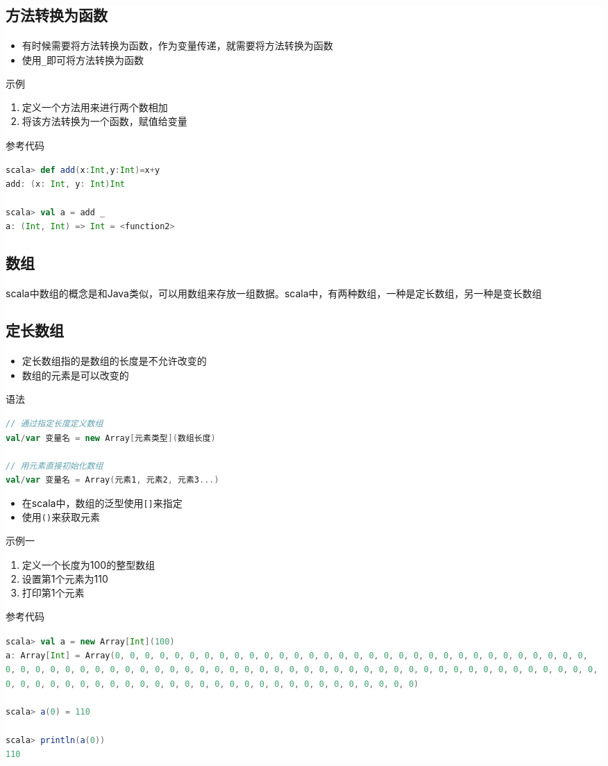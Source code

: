 ## 方法转换为函数

* 有时候需要将方法转换为函数，作为变量传递，就需要将方法转换为函数
* 使用`_`即可将方法转换为函数

示例

1. 定义一个方法用来进行两个数相加
2. 将该方法转换为一个函数，赋值给变量

参考代码

```scala
scala> def add(x:Int,y:Int)=x+y
add: (x: Int, y: Int)Int

scala> val a = add _
a: (Int, Int) => Int = <function2>
```

## 数组

scala中数组的概念是和Java类似，可以用数组来存放一组数据。scala中，有两种数组，一种是定长数组，另一种是变长数组

## 定长数组

* 定长数组指的是数组的长度是不允许改变的
* 数组的元素是可以改变的

语法

```scala
// 通过指定长度定义数组
val/var 变量名 = new Array[元素类型](数组长度)

// 用元素直接初始化数组
val/var 变量名 = Array(元素1, 元素2, 元素3...)
```



* 在scala中，数组的泛型使用`[]`来指定
* 使用`()`来获取元素

示例一

1. 定义一个长度为100的整型数组
2. 设置第1个元素为110
3. 打印第1个元素

参考代码

```scala
scala> val a = new Array[Int](100)
a: Array[Int] = Array(0, 0, 0, 0, 0, 0, 0, 0, 0, 0, 0, 0, 0, 0, 0, 0, 0, 0, 0, 0, 0, 0, 0, 0, 0, 0, 0, 0, 0, 0, 0, 0, 0, 0, 0, 0, 0, 0, 0, 0, 0, 0, 0, 0, 0, 0, 0, 0, 0, 0, 0, 0, 0, 0, 0, 0, 0, 0, 0, 0, 0, 0, 0, 0, 0, 0, 0, 0, 0, 0, 0, 0, 0, 0, 0, 0, 0, 0, 0, 0, 0, 0, 0, 0, 0, 0, 0, 0, 0, 0, 0, 0, 0, 0, 0, 0, 0, 0, 0, 0)

scala> a(0) = 110

scala> println(a(0))
110
```
